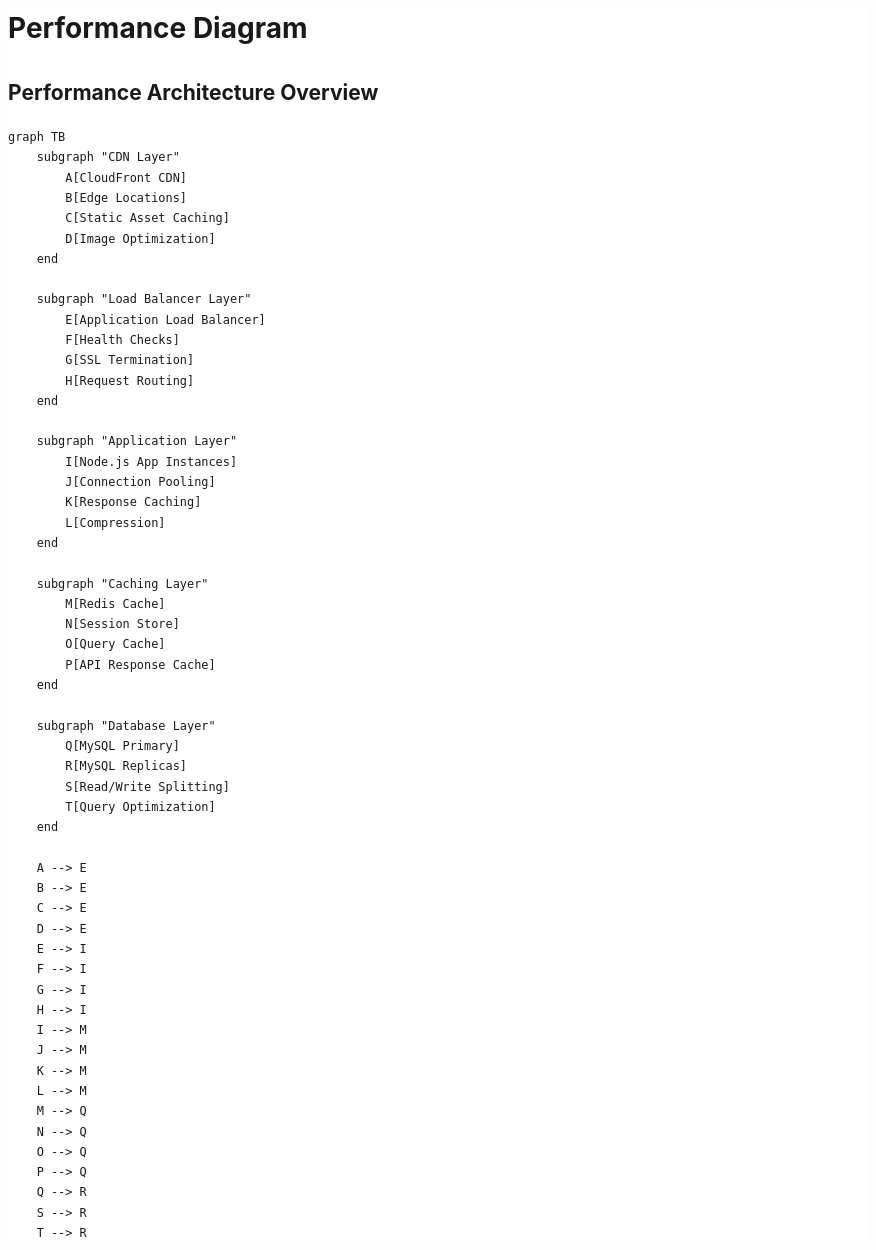 # Performance Diagram

## Performance Architecture Overview

```mermaid
graph TB
    subgraph "CDN Layer"
        A[CloudFront CDN]
        B[Edge Locations]
        C[Static Asset Caching]
        D[Image Optimization]
    end
    
    subgraph "Load Balancer Layer"
        E[Application Load Balancer]
        F[Health Checks]
        G[SSL Termination]
        H[Request Routing]
    end
    
    subgraph "Application Layer"
        I[Node.js App Instances]
        J[Connection Pooling]
        K[Response Caching]
        L[Compression]
    end
    
    subgraph "Caching Layer"
        M[Redis Cache]
        N[Session Store]
        O[Query Cache]
        P[API Response Cache]
    end
    
    subgraph "Database Layer"
        Q[MySQL Primary]
        R[MySQL Replicas]
        S[Read/Write Splitting]
        T[Query Optimization]
    end
    
    A --> E
    B --> E
    C --> E
    D --> E
    E --> I
    F --> I
    G --> I
    H --> I
    I --> M
    J --> M
    K --> M
    L --> M
    M --> Q
    N --> Q
    O --> Q
    P --> Q
    Q --> R
    S --> R
    T --> R
```
